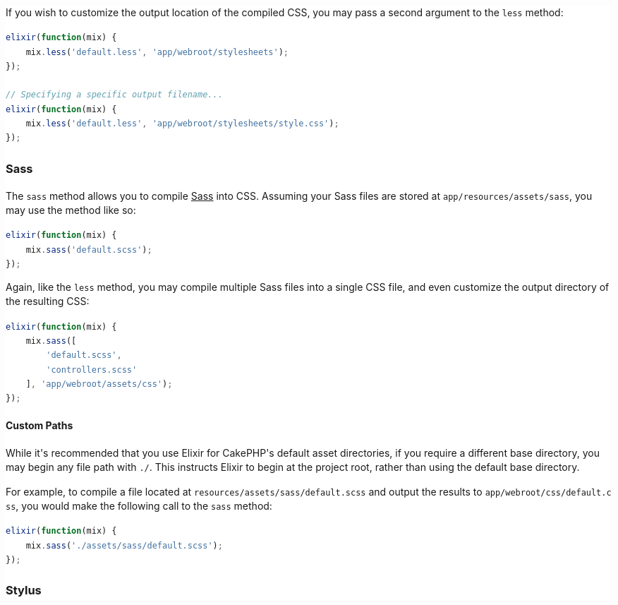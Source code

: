 If you wish to customize the output location of the compiled CSS, you may pass a second argument to the `less` method:

```javascript
elixir(function(mix) {
    mix.less('default.less', 'app/webroot/stylesheets');
});

// Specifying a specific output filename...
elixir(function(mix) {
    mix.less('default.less', 'app/webroot/stylesheets/style.css');
});
```

<a name="sass"></a>
### Sass

The `sass` method allows you to compile [Sass](http://sass-lang.com/) into CSS. Assuming your Sass files are stored at `app/resources/assets/sass`, you may use the method like so:

```javascript
elixir(function(mix) {
    mix.sass('default.scss');
});
```

Again, like the `less` method, you may compile multiple Sass files into a single CSS file, and even customize the output directory of the resulting CSS:

```javascript
elixir(function(mix) {
    mix.sass([
        'default.scss',
        'controllers.scss'
    ], 'app/webroot/assets/css');
});
```

#### Custom Paths

While it's recommended that you use Elixir for CakePHP's default asset directories, if you require a different base directory, you may begin any file path with `./`. This instructs Elixir to begin at the project root, rather than using the default base directory.

For example, to compile a file located at `resources/assets/sass/default.scss` and output the results to `app/webroot/css/default.css`, you would make the following call to the `sass` method:

```javascript
elixir(function(mix) {
    mix.sass('./assets/sass/default.scss');
});
```

<a name="stylus"></a>
### Stylus
